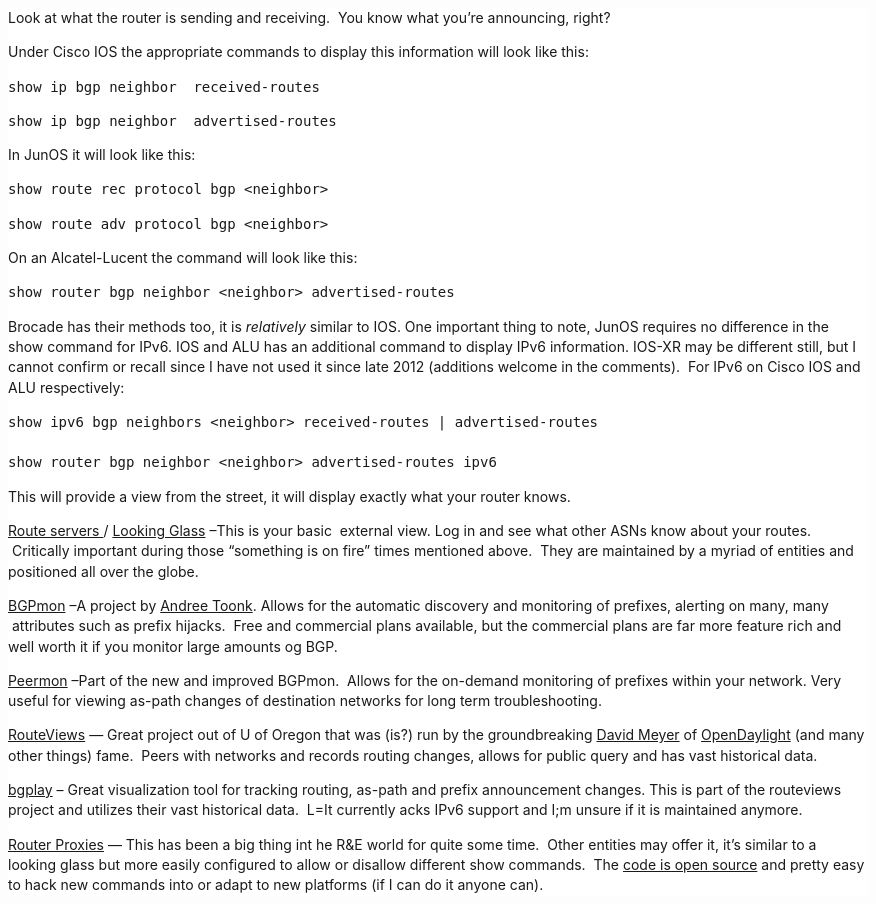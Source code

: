 Look at what the router is sending and receiving.  You know what you&#8217;re announcing, right?

Under Cisco IOS the appropriate commands to display this information will look like this:

<pre>show ip bgp neighbor  received-routes</pre>

<pre>show ip bgp neighbor  advertised-routes</pre>

In JunOS it will look like this:

<pre>show route rec protocol bgp &lt;neighbor&gt;</pre>

<pre>show route adv protocol bgp &lt;neighbor&gt;</pre>

On an Alcatel-Lucent the command will look like this:

<pre>show router bgp neighbor &lt;neighbor&gt; advertised-routes</pre>

Brocade has their methods too, it is _relatively_ similar to IOS. One important thing to note, JunOS requires no difference in the show command for IPv6. IOS and ALU has an additional command to display IPv6 information. IOS-XR may be different still, but I cannot confirm or recall since I have not used it since late 2012 (additions welcome in the comments).  For IPv6 on Cisco IOS and ALU respectively:

<pre>show ipv6 bgp neighbors &lt;neighbor&gt; received-routes | advertised-routes

show router bgp neighbor &lt;neighbor&gt; advertised-routes ipv6</pre>

This will provide a view from the street, it will display exactly what your router knows.

<a href="http://www.traceroute.org/#Route%20Servers" target="_blank">Route servers </a>/ <a href="http://www.bgp4.as/looking-glasses" target="_blank">Looking Glass</a> &#8211;This is your basic  external view. Log in and see what other ASNs know about your routes.  Critically important during those &#8220;something is on fire&#8221; times mentioned above.  They are maintained by a myriad of entities and positioned all over the globe.

<a href="http://www.bgpmon.org" target="_blank">BGPmon</a> &#8211;A project by <a href="https://twitter.com/atoonk" target="_blank">Andree Toonk</a>. Allows for the automatic discovery and monitoring of prefixes, alerting on many, many  attributes such as prefix hijacks.  Free and commercial plans available, but the commercial plans are far more feature rich and well worth it if you monitor large amounts og BGP.

<a href="https://www.bgpmon.net/new-version-of-bgpmon-net/" target="_blank">Peermon</a> &#8211;Part of the new and improved BGPmon.  Allows for the on-demand monitoring of prefixes within your network. Very useful for viewing as-path changes of destination networks for long term troubleshooting.

<a href="http://www.routeviews.org" target="_blank">RouteViews</a> &#8212; Great project out of U of Oregon that was (is?) run by the groundbreaking <a href="https://twitter.com/dmm613" target="_blank">David Meyer</a> of <a href="http://www.opendaylight.org/" target="_blank">OpenDaylight</a> (and many other things) fame.  Peers with networks and records routing changes, allows for public query and has vast historical data.

<a href="http://bgplay.routeviews.org/" target="_blank">bgplay</a> &#8211; Great visualization tool for tracking routing, as-path and prefix announcement changes. This is part of the routeviews project and utilizes their vast historical data.  L=It currently acks IPv6 support and I;m unsure if it is maintained anymore.

<a href="http://routerproxy.grnoc.iu.edu/internet2/" target="_blank">Router Proxies</a> &#8212; This has been a big thing int he R&E world for quite some time.  Other entities may offer it, it&#8217;s similar to a looking glass but more easily configured to allow or disallow different show commands.  The <a href="http://routerproxy.sourceforge.net/" target="_blank">code is open source</a> and pretty easy to hack new commands into or adapt to new platforms (if I can do it anyone can).
